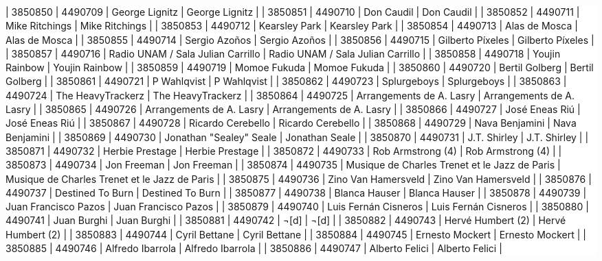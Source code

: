 | 3850850 | 4490709 | George Lignitz | George Lignitz |
| 3850851 | 4490710 | Don Caudil | Don Caudil |
| 3850852 | 4490711 | Mike Ritchings | Mike Ritchings |
| 3850853 | 4490712 | Kearsley Park | Kearsley Park |
| 3850854 | 4490713 | Alas de Mosca | Alas de Mosca |
| 3850855 | 4490714 | Sergio Azoños | Sergio Azoños |
| 3850856 | 4490715 | Gilberto Píxeles | Gilberto Píxeles |
| 3850857 | 4490716 | Radio UNAM / Sala Julian Carrillo | Radio UNAM / Sala Julian Carrillo |
| 3850858 | 4490718 | Youjin Rainbow | Youjin Rainbow |
| 3850859 | 4490719 | Momoe Fukuda | Momoe Fukuda |
| 3850860 | 4490720 | Bertil Golberg | Bertil Golberg |
| 3850861 | 4490721 | P Wahlqvist | P Wahlqvist |
| 3850862 | 4490723 | Splurgeboys | Splurgeboys |
| 3850863 | 4490724 | The HeavyTrackerz | The HeavyTrackerz |
| 3850864 | 4490725 | Arrangements de A. Lasry | Arrangements de A. Lasry |
| 3850865 | 4490726 | Arrangements  de A. Lasry | Arrangements  de A. Lasry |
| 3850866 | 4490727 | José Eneas Riú | José Eneas Riú |
| 3850867 | 4490728 | Ricardo Cerebello | Ricardo Cerebello |
| 3850868 | 4490729 | Nava Benjamini | Nava Benjamini |
| 3850869 | 4490730 | Jonathan "Sealey" Seale | Jonathan Seale |
| 3850870 | 4490731 | J.T. Shirley | J.T. Shirley |
| 3850871 | 4490732 | Herbie Prestage | Herbie Prestage |
| 3850872 | 4490733 | Rob Armstrong (4) | Rob Armstrong (4) |
| 3850873 | 4490734 | Jon Freeman | Jon Freeman |
| 3850874 | 4490735 | Musique de Charles Trenet et le Jazz de Paris | Musique de Charles Trenet et le Jazz de Paris |
| 3850875 | 4490736 | Zino Van Hamersveld | Zino Van Hamersveld |
| 3850876 | 4490737 | Destined To Burn | Destined To Burn |
| 3850877 | 4490738 | Blanca Hauser | Blanca Hauser |
| 3850878 | 4490739 | Juan Francisco Pazos | Juan Francisco Pazos |
| 3850879 | 4490740 | Luis Fernán Cisneros | Luis Fernán Cisneros |
| 3850880 | 4490741 | Juan Burghi | Juan Burghi |
| 3850881 | 4490742 | ¬[d] | ¬[d] |
| 3850882 | 4490743 | Hervé Humbert (2) | Hervé Humbert (2) |
| 3850883 | 4490744 | Cyril Bettane | Cyril Bettane |
| 3850884 | 4490745 | Ernesto Mockert | Ernesto Mockert |
| 3850885 | 4490746 | Alfredo Ibarrola | Alfredo Ibarrola |
| 3850886 | 4490747 | Alberto Felici | Alberto Felici |